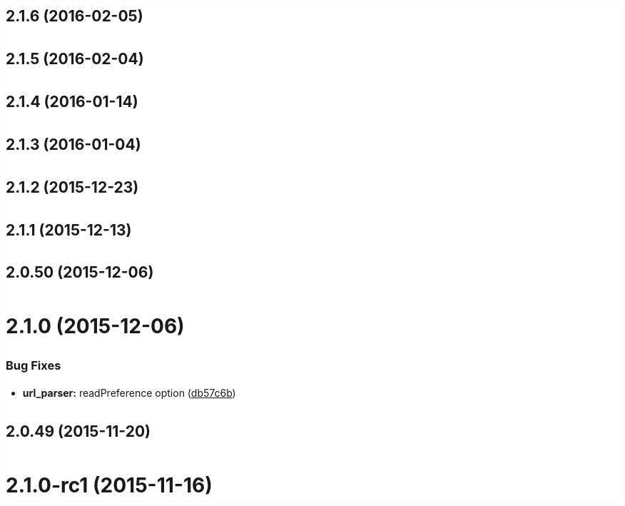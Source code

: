 

<a name="2.1.6"></a>
## 2.1.6 (2016-02-05)



<a name="2.1.5"></a>
## 2.1.5 (2016-02-04)



<a name="2.1.4"></a>
## 2.1.4 (2016-01-14)



<a name="2.1.3"></a>
## 2.1.3 (2016-01-04)



<a name="2.1.2"></a>
## 2.1.2 (2015-12-23)



<a name="2.1.1"></a>
## 2.1.1 (2015-12-13)



<a name="2.0.50"></a>
## 2.0.50 (2015-12-06)



<a name="2.1.0"></a>
# 2.1.0 (2015-12-06)


### Bug Fixes

* **url_parser:** readPreference option ([db57c6b](https://github.com/mongodb/node-mongodb-native/commit/db57c6b))



<a name="2.0.49"></a>
## 2.0.49 (2015-11-20)



<a name="2.1.0-rc1"></a>
# 2.1.0-rc1 (2015-11-16)
